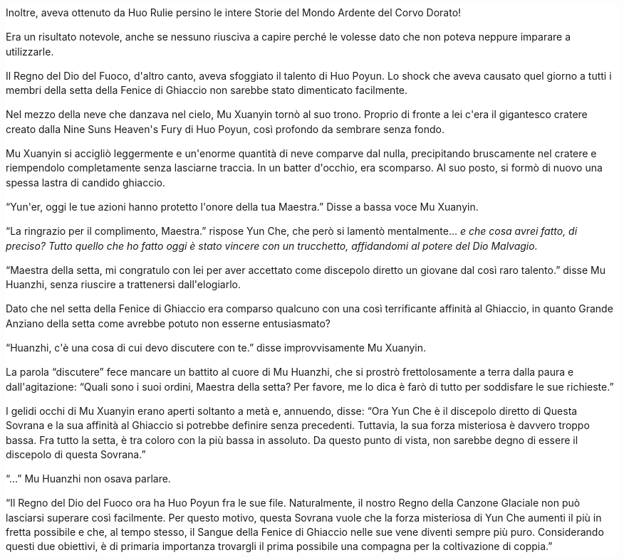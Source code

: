 
Inoltre, aveva ottenuto da Huo Rulie persino le intere Storie del Mondo Ardente del Corvo Dorato!


Era un risultato notevole, anche se nessuno riusciva a capire perché le volesse dato che non poteva neppure imparare a utilizzarle.


Il Regno del Dio del Fuoco, d'altro canto, aveva sfoggiato il talento di Huo Poyun. Lo shock che aveva causato quel giorno a tutti i membri della setta della Fenice di Ghiaccio non sarebbe stato dimenticato facilmente.


Nel mezzo della neve che danzava nel cielo, Mu Xuanyin tornò al suo trono. Proprio di fronte a lei c'era il gigantesco cratere creato dalla Nine Suns Heaven's Fury di Huo Poyun, così profondo da sembrare senza fondo.


Mu Xuanyin si accigliò leggermente e un'enorme quantità di neve comparve dal nulla, precipitando bruscamente nel cratere e riempendolo completamente senza lasciarne traccia. In un batter d'occhio, era scomparso. Al suo posto, si formò di nuovo una spessa lastra di candido ghiaccio.


“Yun'er, oggi le tue azioni hanno protetto l'onore della tua Maestra.” Disse a bassa voce Mu Xuanyin.


“La ringrazio per il complimento, Maestra.” rispose Yun Che, che però si lamentò mentalmente...<em> e che cosa avrei fatto, di preciso? Tutto quello che ho fatto oggi è stato vincere con un trucchetto, affidandomi al potere del Dio Malvagio.</em>


“Maestra della setta, mi congratulo con lei per aver accettato come discepolo diretto un giovane dal così raro talento.” disse Mu Huanzhi, senza riuscire a trattenersi dall'elogiarlo.


Dato che nel setta della Fenice di Ghiaccio era comparso qualcuno con una così terrificante affinità al Ghiaccio, in quanto Grande Anziano della setta come avrebbe potuto non esserne entusiasmato?


“Huanzhi, c'è una cosa di cui devo discutere con te.” disse improvvisamente Mu Xuanyin.


La parola “discutere” fece mancare un battito al cuore di Mu Huanzhi, che si prostrò frettolosamente a terra dalla paura e dall'agitazione: “Quali sono i suoi ordini, Maestra della setta? Per favore, me lo dica è farò di tutto per soddisfare le sue richieste.”


I gelidi occhi di Mu Xuanyin erano aperti soltanto a metà e, annuendo, disse: “Ora Yun Che è il discepolo diretto di Questa Sovrana e la sua affinità al Ghiaccio si potrebbe definire senza precedenti. Tuttavia, la sua forza misteriosa è davvero troppo bassa. Fra tutto la setta, è tra coloro con la più bassa in assoluto. Da questo punto di vista, non sarebbe degno di essere il discepolo di questa Sovrana.”


“...” Mu Huanzhi non osava parlare.


“Il Regno del Dio del Fuoco ora ha Huo Poyun fra le sue file. Naturalmente, il nostro Regno della Canzone Glaciale non può lasciarsi superare così facilmente. Per questo motivo, questa Sovrana vuole che la forza misteriosa di Yun Che aumenti il più in fretta possibile e che, al tempo stesso, il Sangue della Fenice di Ghiaccio nelle sue vene diventi sempre più puro. Considerando questi due obiettivi, è di primaria importanza trovargli il prima possibile una compagna per la coltivazione di coppia.”
